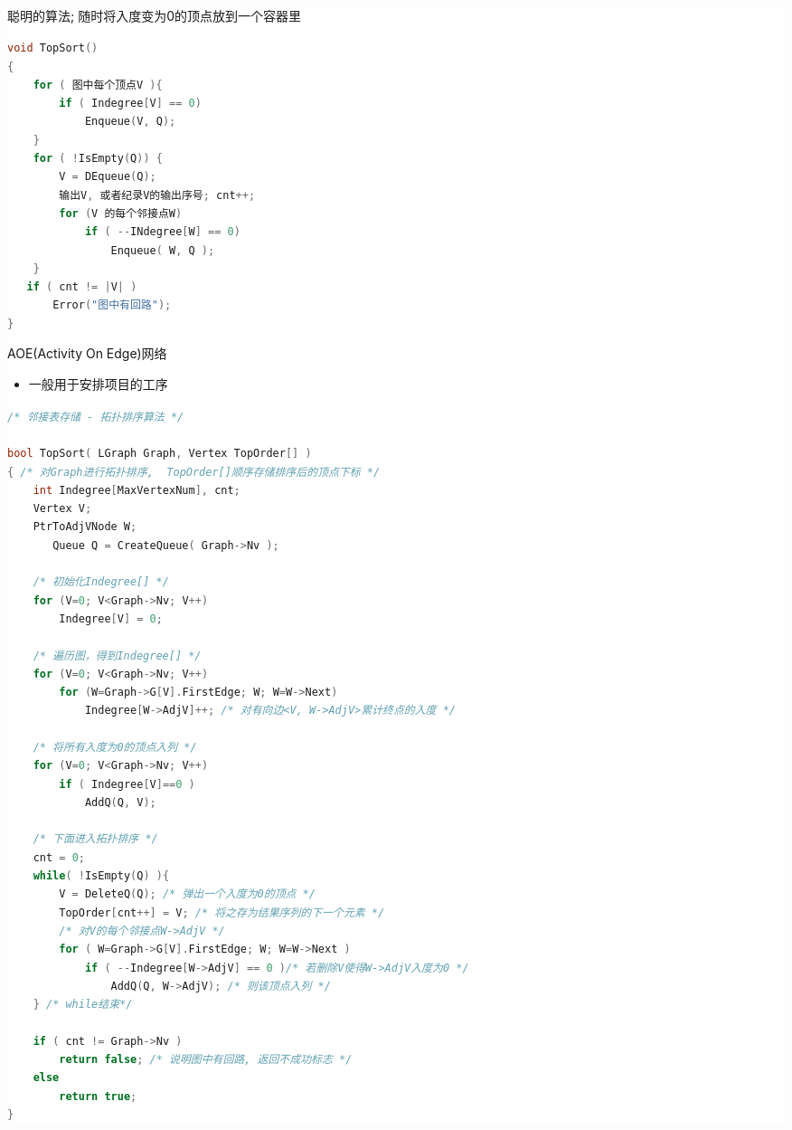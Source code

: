 聪明的算法; 随时将入度变为0的顶点放到一个容器里

```c
void TopSort()
{
    for ( 图中每个顶点V ){
        if ( Indegree[V] == 0)
            Enqueue(V, Q);
    }
    for ( !IsEmpty(Q)) {
        V = DEqueue(Q);
        输出V, 或者纪录V的输出序号; cnt++;
        for (V 的每个邻接点W)
            if ( --INdegree[W] == 0)
                Enqueue( W, Q );
    }
   if ( cnt != |V| )
       Error("图中有回路");
}
```

AOE(Activity On Edge)网络

- 一般用于安排项目的工序

```c
/* 邻接表存储 - 拓扑排序算法 */
 
bool TopSort( LGraph Graph, Vertex TopOrder[] )
{ /* 对Graph进行拓扑排序,  TopOrder[]顺序存储排序后的顶点下标 */
    int Indegree[MaxVertexNum], cnt;
    Vertex V;
    PtrToAdjVNode W;
       Queue Q = CreateQueue( Graph->Nv );
  
    /* 初始化Indegree[] */
    for (V=0; V<Graph->Nv; V++)
        Indegree[V] = 0;
         
    /* 遍历图，得到Indegree[] */
    for (V=0; V<Graph->Nv; V++)
        for (W=Graph->G[V].FirstEdge; W; W=W->Next)
            Indegree[W->AdjV]++; /* 对有向边<V, W->AdjV>累计终点的入度 */
             
    /* 将所有入度为0的顶点入列 */
    for (V=0; V<Graph->Nv; V++)
        if ( Indegree[V]==0 )
            AddQ(Q, V);
             
    /* 下面进入拓扑排序 */ 
    cnt = 0; 
    while( !IsEmpty(Q) ){
        V = DeleteQ(Q); /* 弹出一个入度为0的顶点 */
        TopOrder[cnt++] = V; /* 将之存为结果序列的下一个元素 */
        /* 对V的每个邻接点W->AdjV */
        for ( W=Graph->G[V].FirstEdge; W; W=W->Next )
            if ( --Indegree[W->AdjV] == 0 )/* 若删除V使得W->AdjV入度为0 */
                AddQ(Q, W->AdjV); /* 则该顶点入列 */ 
    } /* while结束*/
     
    if ( cnt != Graph->Nv )
        return false; /* 说明图中有回路, 返回不成功标志 */ 
    else
        return true;
}
```
